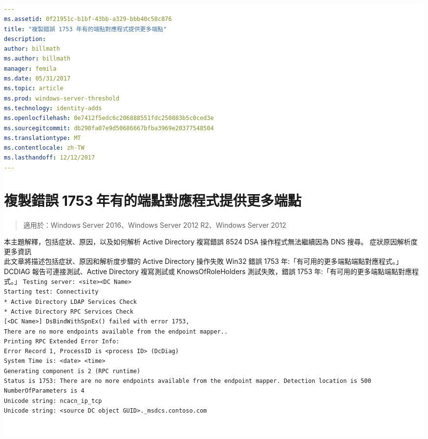```yaml
---
ms.assetid: 0f21951c-b1bf-43bb-a329-bbb40c58c876
title: "複製錯誤 1753 年有的端點對應程式提供更多端點"
description: 
author: billmath
ms.author: billmath
manager: femila
ms.date: 05/31/2017
ms.topic: article
ms.prod: windows-server-threshold
ms.technology: identity-adds
ms.openlocfilehash: 0e7412f5edc6c206888551fdc250883b5c0ced3e
ms.sourcegitcommit: db290fa07e9d50686667bfba3969e20377548504
ms.translationtype: MT
ms.contentlocale: zh-TW
ms.lasthandoff: 12/12/2017
---
```

# <a name="replication-error-1753-there-are-no-more-endpoints-available-from-the-endpoint-mapper"></a>複製錯誤 1753 年有的端點對應程式提供更多端點

>適用於：Windows Server 2016、Windows Server 2012 R2、Windows Server 2012


<developerConceptualDocument xmlns="https://ddue.schemas.microsoft.com/authoring/2003/5" xmlns:xlink="https://www.w3.org/1999/xlink" xmlns:xsi="https://www.w3.org/2001/XMLSchema-instance" xsi:schemaLocation="https://ddue.schemas.microsoft.com/authoring/2003/5 http://clixdevr3.blob.core.windows.net/ddueschema/developer.xsd">
  <introduction>
    <para>本主題解釋，包括症狀、原因，以及如何解析 Active Directory 複寫錯誤 8524 DSA 操作程式無法繼續因為 DNS 搜尋。</para>
    <list class="bullet">
      <listItem><para><link xlink:href="f7022f0d-0099-410c-8178-c654e624bc42#BKMK_Symptoms">症狀</link></para></listItem><listItem><para><link xlink:href="f7022f0d-0099-410c-8178-c654e624bc42#BKMK_Cause">原因</link></para></listItem><listItem><para><link xlink:href="f7022f0d-0099-410c-8178-c654e624bc42#BKMK_Resolutions">解析度</link></para></listItem><listItem><para><link xlink:href="f7022f0d-0099-410c-8178-c654e624bc42#BKMK_MoreInfo">更多資訊</link></para></listItem>
    </list>
  </introduction>
  <section address="BKMK_Symptoms">
    <title>症狀</title>
    <content>
      <para>此文章將描述包括症狀、原因和解析度步驟的 Active Directory 操作失敗 Win32 錯誤 1753 年:「有可用的更多端點端點對應程式。」</para>
      <list class="ordered">
        <listItem>
          <para>DCDIAG 報告可連接測試、Active Directory 複寫測試或 KnowsOfRoleHolders 測試失敗，錯誤 1753 年:「有可用的更多端點端點對應程式。」</para>
          <code>Testing server: &lt;site&gt;&lt;DC Name&gt;
Starting test: Connectivity
* Active Directory LDAP Services Check
* Active Directory RPC Services Check
[&lt;DC Name&gt;] <codeFeaturedElement>DsBindWithSpnEx() failed with error 1753,
There are no more endpoints available from the endpoint mapper..</codeFeaturedElement>
Printing RPC Extended Error Info:
Error Record 1, ProcessID is &lt;process ID&gt; (DcDiag) 
System Time is: &lt;date&gt; &lt;time&gt;
Generating component is 2 (RPC runtime)
Status is 1753: There are no more endpoints available from the endpoint mapper. Detection location is 500
NumberOfParameters is 4
Unicode string: ncacn_ip_tcp
Unicode string: &lt;source DC object GUID&gt;._msdcs.contoso.com
